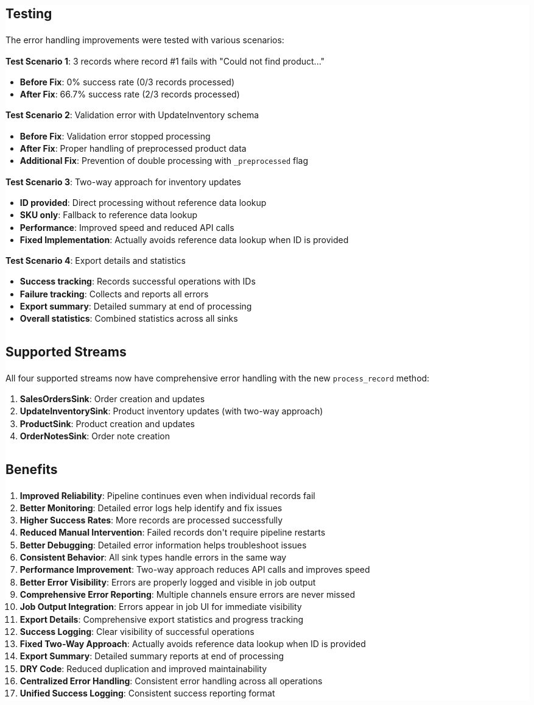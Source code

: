 ## Testing

The error handling improvements were tested with various scenarios:

**Test Scenario 1**: 3 records where record #1 fails with "Could not find product..."
- **Before Fix**: 0% success rate (0/3 records processed)
- **After Fix**: 66.7% success rate (2/3 records processed)

**Test Scenario 2**: Validation error with UpdateInventory schema
- **Before Fix**: Validation error stopped processing
- **After Fix**: Proper handling of preprocessed product data
- **Additional Fix**: Prevention of double processing with `_preprocessed` flag

**Test Scenario 3**: Two-way approach for inventory updates
- **ID provided**: Direct processing without reference data lookup
- **SKU only**: Fallback to reference data lookup
- **Performance**: Improved speed and reduced API calls
- **Fixed Implementation**: Actually avoids reference data lookup when ID is provided

**Test Scenario 4**: Export details and statistics
- **Success tracking**: Records successful operations with IDs
- **Failure tracking**: Collects and reports all errors
- **Export summary**: Detailed summary at end of processing
- **Overall statistics**: Combined statistics across all sinks

## Supported Streams

All four supported streams now have comprehensive error handling with the new `process_record` method:

1. **SalesOrdersSink**: Order creation and updates
2. **UpdateInventorySink**: Product inventory updates (with two-way approach)
3. **ProductSink**: Product creation and updates
4. **OrderNotesSink**: Order note creation

## Benefits

1. **Improved Reliability**: Pipeline continues even when individual records fail
2. **Better Monitoring**: Detailed error logs help identify and fix issues
3. **Higher Success Rates**: More records are processed successfully
4. **Reduced Manual Intervention**: Failed records don't require pipeline restarts
5. **Better Debugging**: Detailed error information helps troubleshoot issues
6. **Consistent Behavior**: All sink types handle errors in the same way
7. **Performance Improvement**: Two-way approach reduces API calls and improves speed
8. **Better Error Visibility**: Errors are properly logged and visible in job output
9. **Comprehensive Error Reporting**: Multiple channels ensure errors are never missed
10. **Job Output Integration**: Errors appear in job UI for immediate visibility
11. **Export Details**: Comprehensive export statistics and progress tracking
12. **Success Logging**: Clear visibility of successful operations
13. **Fixed Two-Way Approach**: Actually avoids reference data lookup when ID is provided
14. **Export Summary**: Detailed summary reports at end of processing
15. **DRY Code**: Reduced duplication and improved maintainability
16. **Centralized Error Handling**: Consistent error handling across all operations
17. **Unified Success Logging**: Consistent success reporting format

